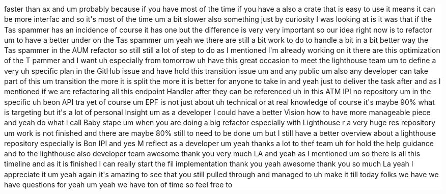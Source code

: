 faster than ax
and um probably because if you have most
of the time if you have a also a crate
that is easy to use it means it can be
more interfac and so it's most of the
time um a bit slower also something just
by curiosity I was looking at
is it was that if the Tas spammer has an
incidence of course it has one but the
difference is very very important so our
idea right now is to refactor um to have
a better under on the Tas spammer um
yeah we there are still a bit work to do
to handle a bit in a bit better way the
Tas spammer in the AUM
refactor so still still a lot of step to
do as I mentioned I'm already working on
it there are this optimization of the T
pammer and I want uh especially from
tomorrow uh have this great occasion to
meet the lighthouse team um to define a
very uh specific plan in the GitHub
issue and have hold this transition
issue um and any public um
also any developer can take part of this
um transition the more it is split the
more it is better for anyone to take in
and yeah just to deliver the task
after and as I mentioned if we are
refactoring all this endpoint Handler
after they can be referenced uh in this
ATM IPI no
repository um in the specific uh beon
API tra
yet of course um EPF is not just about
uh technical or at real knowledge of
course it's maybe 90% what is targeting
but it's a lot of personal Insight um as
a developer I could have a better Vision
how to have more manageable piece and
yeah do what I call Baby stape um when
you are doing a big refactor especially
with Lighthouse r
a very huge res
repository um work is not finished and
there are maybe 80% still to need to be
done um but I still have a better
overview about a lighthouse repository
especially is Bon
IPI and yes M reflect as a
developer um yeah thanks a lot to thef
team uh for hold the help guidance and
to the lighthouse also developer team
awesome thank you very much LA and yeah
as I mentioned um so there is all this
timeline and as it is finished I can
really start the fil
implementation thank you yeah awesome
thank you so much La yeah I appreciate
it um yeah again it's amazing to see
that you still pulled through and
managed to uh make it till today folks
we have we have questions for yeah um
yeah we have ton of time so feel free to